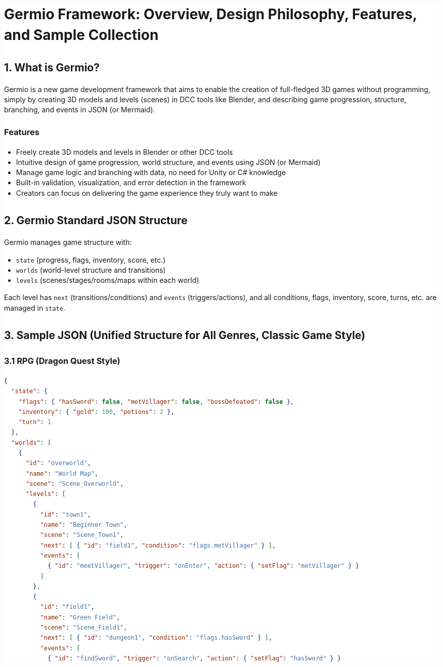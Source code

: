 # Germio Framework: Overview, Design Philosophy, Features, and Sample Collection

## 1. What is Germio?

Germio is a new game development framework that aims to enable the creation of full-fledged 3D games without programming, simply by creating 3D models and levels (scenes) in DCC tools like Blender, and describing game progression, structure, branching, and events in JSON (or Mermaid).

### Features

+ Freely create 3D models and levels in Blender or other DCC tools
+ Intuitive design of game progression, world structure, and events using JSON (or Mermaid)
+ Manage game logic and branching with data, no need for Unity or C# knowledge
+ Built-in validation, visualization, and error detection in the framework
+ Creators can focus on delivering the game experience they truly want to make

## 2. Germio Standard JSON Structure

Germio manages game structure with:

+ `state` (progress, flags, inventory, score, etc.)
+ `worlds` (world-level structure and transitions)
+ `levels` (scenes/stages/rooms/maps within each world)

Each level has `next` (transitions/conditions) and `events` (triggers/actions), and all conditions, flags, inventory, score, turns, etc. are managed in `state`.

## 3. Sample JSON (Unified Structure for All Genres, Classic Game Style)

### 3.1 RPG (Dragon Quest Style)

```json
{
  "state": {
    "flags": { "hasSword": false, "metVillager": false, "bossDefeated": false },
    "inventory": { "gold": 100, "potions": 2 },
    "turn": 1
  },
  "worlds": [
    {
      "id": "overworld",
      "name": "World Map",
      "scene": "Scene_Overworld",
      "levels": [
        {
          "id": "town1",
          "name": "Beginner Town",
          "scene": "Scene_Town1",
          "next": [ { "id": "field1", "condition": "flags.metVillager" } ],
          "events": [
            { "id": "meetVillager", "trigger": "onEnter", "action": { "setFlag": "metVillager" } }
          ]
        },
        {
          "id": "field1",
          "name": "Green Field",
          "scene": "Scene_Field1",
          "next": [ { "id": "dungeon1", "condition": "flags.hasSword" } ],
          "events": [
            { "id": "findSword", "trigger": "onSearch", "action": { "setFlag": "hasSword" } }
```